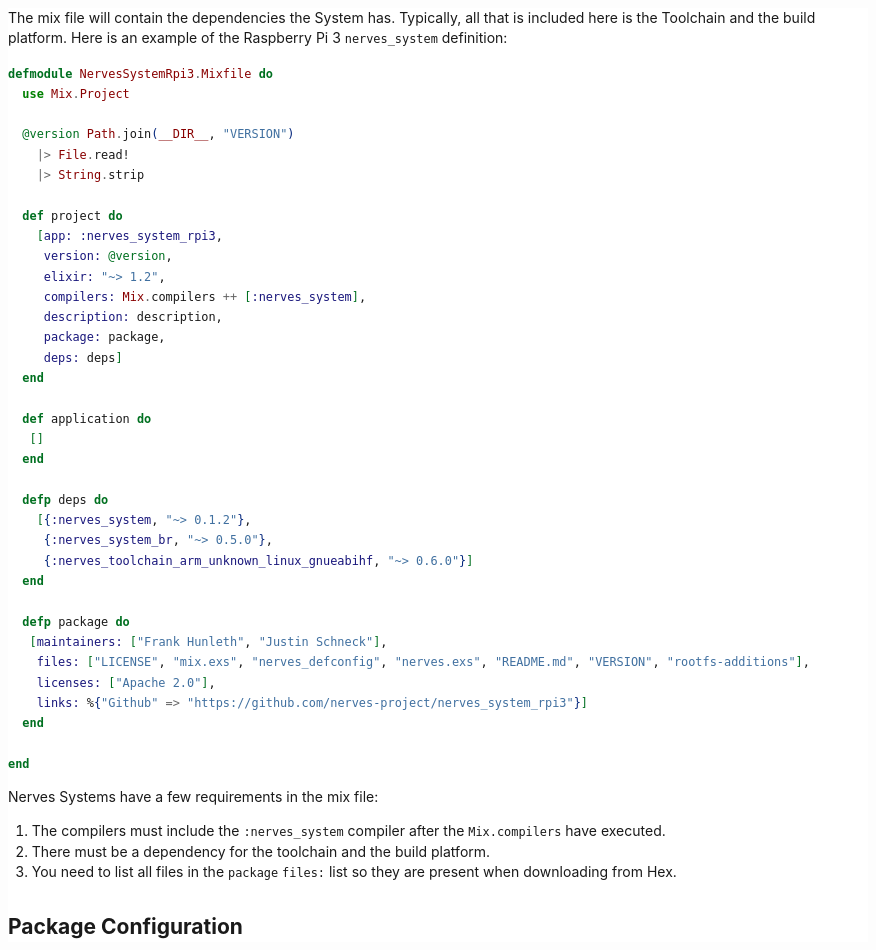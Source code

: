 The mix file will contain the dependencies the System has. Typically, all that is included here is the Toolchain and the build platform. Here is an example of the Raspberry Pi 3 `nerves_system` definition:

```elixir
defmodule NervesSystemRpi3.Mixfile do
  use Mix.Project

  @version Path.join(__DIR__, "VERSION")
    |> File.read!
    |> String.strip

  def project do
    [app: :nerves_system_rpi3,
     version: @version,
     elixir: "~> 1.2",
     compilers: Mix.compilers ++ [:nerves_system],
     description: description,
     package: package,
     deps: deps]
  end

  def application do
   []
  end

  defp deps do
    [{:nerves_system, "~> 0.1.2"},
     {:nerves_system_br, "~> 0.5.0"},
     {:nerves_toolchain_arm_unknown_linux_gnueabihf, "~> 0.6.0"}]
  end

  defp package do
   [maintainers: ["Frank Hunleth", "Justin Schneck"],
    files: ["LICENSE", "mix.exs", "nerves_defconfig", "nerves.exs", "README.md", "VERSION", "rootfs-additions"],
    licenses: ["Apache 2.0"],
    links: %{"Github" => "https://github.com/nerves-project/nerves_system_rpi3"}]
  end

end

```

Nerves Systems have a few requirements in the mix file:
1. The compilers must include the `:nerves_system` compiler after the `Mix.compilers` have executed.
2. There must be a dependency for the toolchain and the build platform.
3. You need to list all files in the `package` `files:` list so they are present when downloading from Hex.

## Package Configuration
